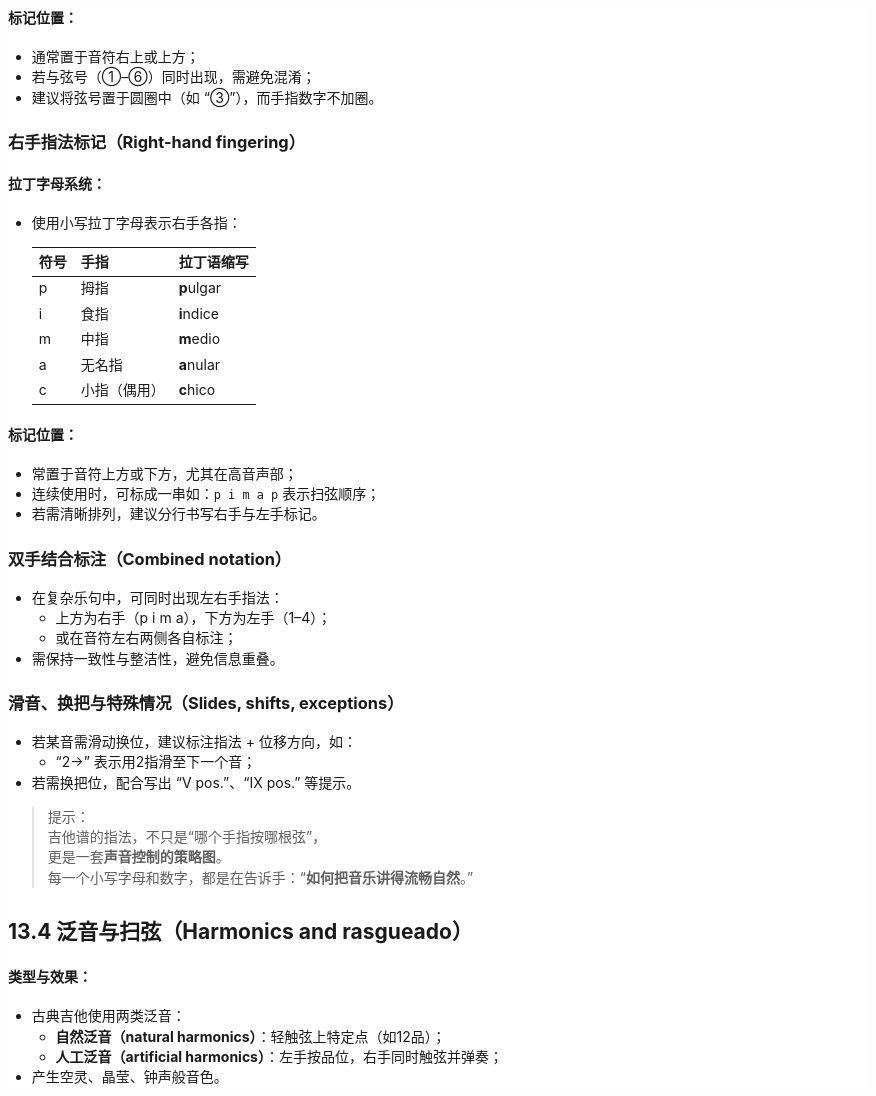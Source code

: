 #### 标记位置：

- 通常置于音符右上或上方；
- 若与弦号（①–⑥）同时出现，需避免混淆；
- 建议将弦号置于圆圈中（如 “③”），而手指数字不加圈。


### 右手指法标记（Right-hand fingering）

#### 拉丁字母系统：

- 使用小写拉丁字母表示右手各指：

  | 符号 | 手指         | 拉丁语缩写 |
  |------|--------------|------------|
  | p    | 拇指         | **p**ulgar     |
  | i    | 食指         | **i**ndice     |
  | m    | 中指         | **m**edio      |
  | a    | 无名指       | **a**nular     |
  | c    | 小指（偶用） | **c**hico      |

#### 标记位置：

- 常置于音符上方或下方，尤其在高音声部；
- 连续使用时，可标成一串如：`p i m a p` 表示扫弦顺序；
- 若需清晰排列，建议分行书写右手与左手标记。

### 双手结合标注（Combined notation）

- 在复杂乐句中，可同时出现左右手指法：
  - 上方为右手（p i m a），下方为左手（1–4）；
  - 或在音符左右两侧各自标注；
- 需保持一致性与整洁性，避免信息重叠。

### 滑音、换把与特殊情况（Slides, shifts, exceptions）

- 若某音需滑动换位，建议标注指法 + 位移方向，如：
  - “2→” 表示用2指滑至下一个音；
- 若需换把位，配合写出 “V pos.”、“IX pos.” 等提示。

> 提示：  
> 吉他谱的指法，不只是“哪个手指按哪根弦”，  
> 更是一套**声音控制的策略图**。  
> 每一个小写字母和数字，都是在告诉手：“**如何把音乐讲得流畅自然**。”

## 13.4 泛音与扫弦（Harmonics and rasgueado）

#### 类型与效果：

- 古典吉他使用两类泛音：
  - **自然泛音（natural harmonics）**：轻触弦上特定点（如12品）；
  - **人工泛音（artificial harmonics）**：左手按品位，右手同时触弦并弹奏；
- 产生空灵、晶莹、钟声般音色。
